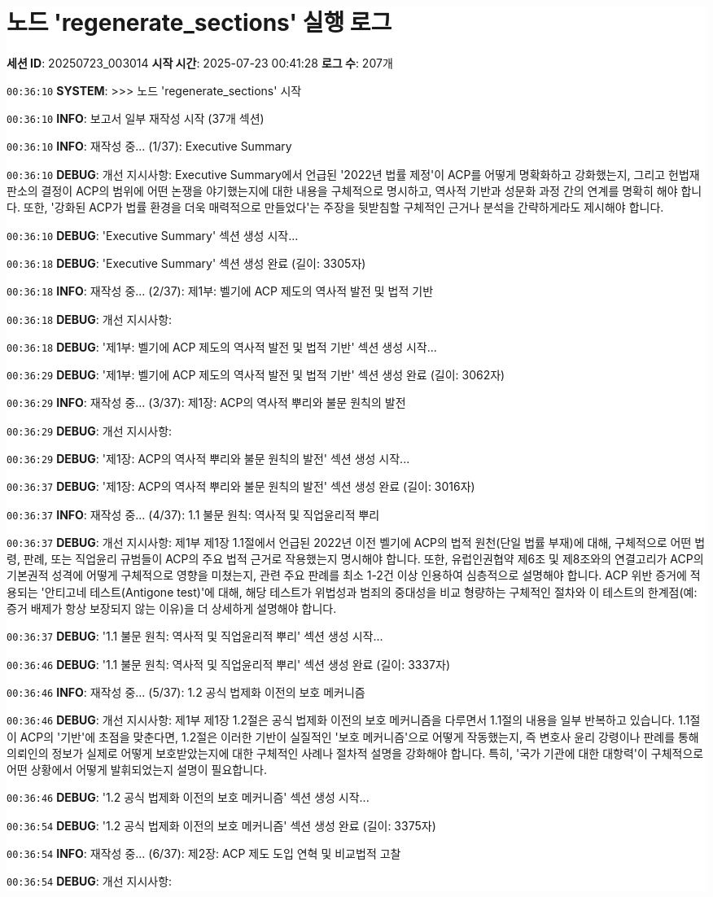 # 노드 'regenerate_sections' 실행 로그

**세션 ID**: 20250723_003014
**시작 시간**: 2025-07-23 00:41:28
**로그 수**: 207개

`00:36:10` **SYSTEM**: >>> 노드 'regenerate_sections' 시작

`00:36:10` **INFO**: 보고서 일부 재작성 시작 (37개 섹션)

`00:36:10` **INFO**: 재작성 중... (1/37): Executive Summary

`00:36:10` **DEBUG**: 개선 지시사항: Executive Summary에서 언급된 '2022년 법률 제정'이 ACP를 어떻게 명확화하고 강화했는지, 그리고 헌법재판소의 결정이 ACP의 범위에 어떤 논쟁을 야기했는지에 대한 내용을 구체적으로 명시하고, 역사적 기반과 성문화 과정 간의 연계를 명확히 해야 합니다. 또한, '강화된 ACP가 법률 환경을 더욱 매력적으로 만들었다'는 주장을 뒷받침할 구체적인 근거나 분석을 간략하게라도 제시해야 합니다.

`00:36:10` **DEBUG**: 'Executive Summary' 섹션 생성 시작...

`00:36:18` **DEBUG**: 'Executive Summary' 섹션 생성 완료 (길이: 3305자)

`00:36:18` **INFO**: 재작성 중... (2/37): 제1부: 벨기에 ACP 제도의 역사적 발전 및 법적 기반

`00:36:18` **DEBUG**: 개선 지시사항: 

`00:36:18` **DEBUG**: '제1부: 벨기에 ACP 제도의 역사적 발전 및 법적 기반' 섹션 생성 시작...

`00:36:29` **DEBUG**: '제1부: 벨기에 ACP 제도의 역사적 발전 및 법적 기반' 섹션 생성 완료 (길이: 3062자)

`00:36:29` **INFO**: 재작성 중... (3/37): 제1장: ACP의 역사적 뿌리와 불문 원칙의 발전

`00:36:29` **DEBUG**: 개선 지시사항: 

`00:36:29` **DEBUG**: '제1장: ACP의 역사적 뿌리와 불문 원칙의 발전' 섹션 생성 시작...

`00:36:37` **DEBUG**: '제1장: ACP의 역사적 뿌리와 불문 원칙의 발전' 섹션 생성 완료 (길이: 3016자)

`00:36:37` **INFO**: 재작성 중... (4/37): 1.1 불문 원칙: 역사적 및 직업윤리적 뿌리

`00:36:37` **DEBUG**: 개선 지시사항: 제1부 제1장 1.1절에서 언급된 2022년 이전 벨기에 ACP의 법적 원천(단일 법률 부재)에 대해, 구체적으로 어떤 법령, 판례, 또는 직업윤리 규범들이 ACP의 주요 법적 근거로 작용했는지 명시해야 합니다. 또한, 유럽인권협약 제6조 및 제8조와의 연결고리가 ACP의 기본권적 성격에 어떻게 구체적으로 영향을 미쳤는지, 관련 주요 판례를 최소 1-2건 이상 인용하여 심층적으로 설명해야 합니다. ACP 위반 증거에 적용되는 '안티고네 테스트(Antigone test)'에 대해, 해당 테스트가 위법성과 범죄의 중대성을 비교 형량하는 구체적인 절차와 이 테스트의 한계점(예: 증거 배제가 항상 보장되지 않는 이유)을 더 상세하게 설명해야 합니다.

`00:36:37` **DEBUG**: '1.1 불문 원칙: 역사적 및 직업윤리적 뿌리' 섹션 생성 시작...

`00:36:46` **DEBUG**: '1.1 불문 원칙: 역사적 및 직업윤리적 뿌리' 섹션 생성 완료 (길이: 3337자)

`00:36:46` **INFO**: 재작성 중... (5/37): 1.2 공식 법제화 이전의 보호 메커니즘

`00:36:46` **DEBUG**: 개선 지시사항: 제1부 제1장 1.2절은 공식 법제화 이전의 보호 메커니즘을 다루면서 1.1절의 내용을 일부 반복하고 있습니다. 1.1절이 ACP의 '기반'에 초점을 맞춘다면, 1.2절은 이러한 기반이 실질적인 '보호 메커니즘'으로 어떻게 작동했는지, 즉 변호사 윤리 강령이나 판례를 통해 의뢰인의 정보가 실제로 어떻게 보호받았는지에 대한 구체적인 사례나 절차적 설명을 강화해야 합니다. 특히, '국가 기관에 대한 대항력'이 구체적으로 어떤 상황에서 어떻게 발휘되었는지 설명이 필요합니다.

`00:36:46` **DEBUG**: '1.2 공식 법제화 이전의 보호 메커니즘' 섹션 생성 시작...

`00:36:54` **DEBUG**: '1.2 공식 법제화 이전의 보호 메커니즘' 섹션 생성 완료 (길이: 3375자)

`00:36:54` **INFO**: 재작성 중... (6/37): 제2장: ACP 제도 도입 연혁 및 비교법적 고찰

`00:36:54` **DEBUG**: 개선 지시사항: 

